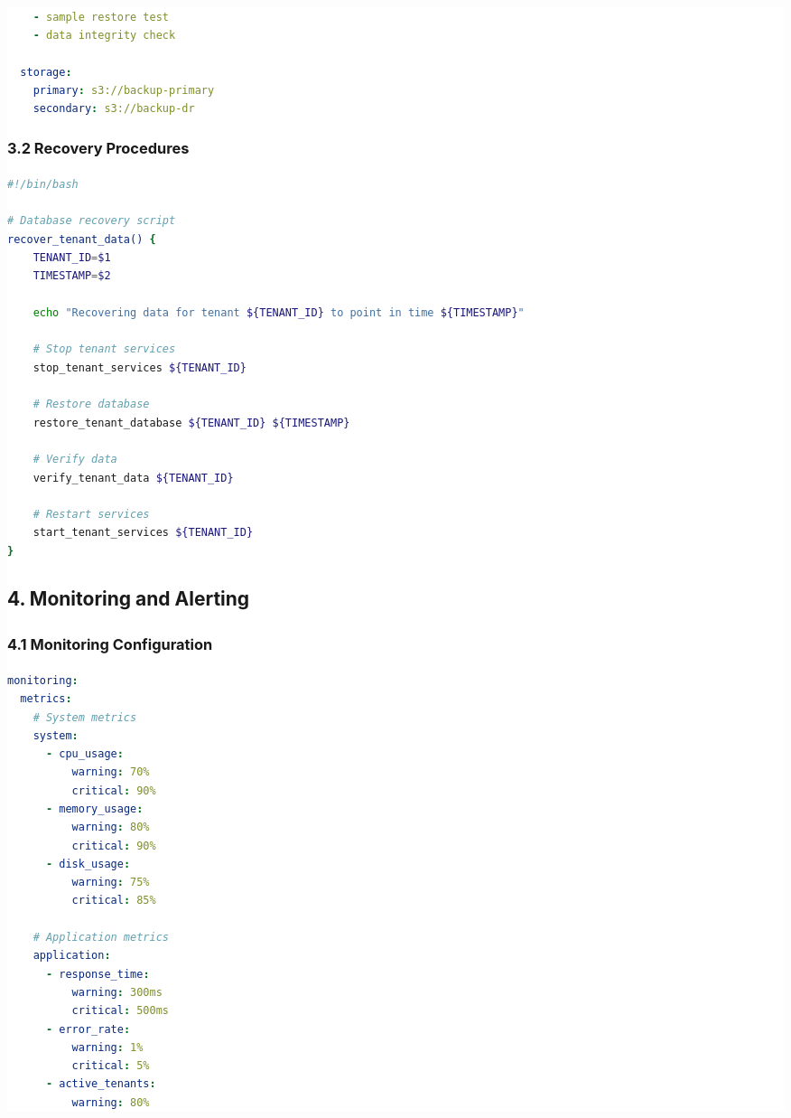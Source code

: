 ```yaml
    - sample restore test
    - data integrity check
    
  storage:
    primary: s3://backup-primary
    secondary: s3://backup-dr
```

### 3.2 Recovery Procedures

```bash
#!/bin/bash

# Database recovery script
recover_tenant_data() {
    TENANT_ID=$1
    TIMESTAMP=$2
    
    echo "Recovering data for tenant ${TENANT_ID} to point in time ${TIMESTAMP}"
    
    # Stop tenant services
    stop_tenant_services ${TENANT_ID}
    
    # Restore database
    restore_tenant_database ${TENANT_ID} ${TIMESTAMP}
    
    # Verify data
    verify_tenant_data ${TENANT_ID}
    
    # Restart services
    start_tenant_services ${TENANT_ID}
}
```

## 4. Monitoring and Alerting

### 4.1 Monitoring Configuration

```yaml
monitoring:
  metrics:
    # System metrics
    system:
      - cpu_usage:
          warning: 70%
          critical: 90%
      - memory_usage:
          warning: 80%
          critical: 90%
      - disk_usage:
          warning: 75%
          critical: 85%
          
    # Application metrics
    application:
      - response_time:
          warning: 300ms
          critical: 500ms
      - error_rate:
          warning: 1%
          critical: 5%
      - active_tenants:
          warning: 80%
```